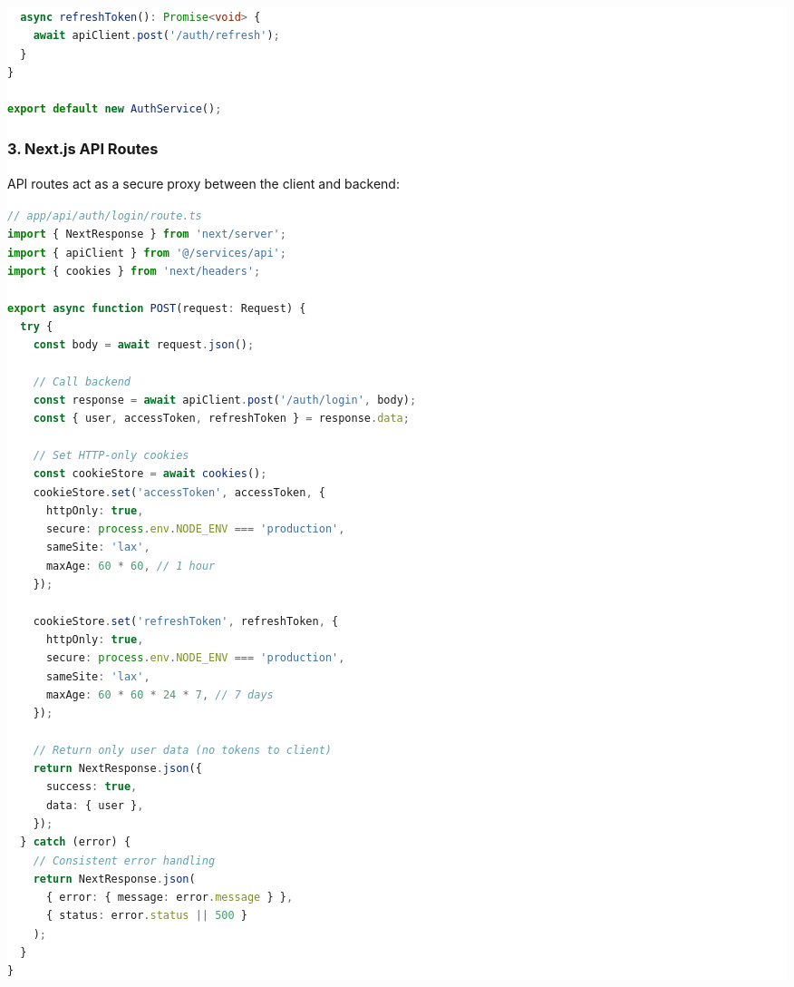 ```typescript
  async refreshToken(): Promise<void> {
    await apiClient.post('/auth/refresh');
  }
}

export default new AuthService();
```

### 3. Next.js API Routes

API routes act as a secure proxy between the client and backend:

```typescript
// app/api/auth/login/route.ts
import { NextResponse } from 'next/server';
import { apiClient } from '@/services/api';
import { cookies } from 'next/headers';

export async function POST(request: Request) {
  try {
    const body = await request.json();
    
    // Call backend
    const response = await apiClient.post('/auth/login', body);
    const { user, accessToken, refreshToken } = response.data;
    
    // Set HTTP-only cookies
    const cookieStore = await cookies();
    cookieStore.set('accessToken', accessToken, {
      httpOnly: true,
      secure: process.env.NODE_ENV === 'production',
      sameSite: 'lax',
      maxAge: 60 * 60, // 1 hour
    });
    
    cookieStore.set('refreshToken', refreshToken, {
      httpOnly: true,
      secure: process.env.NODE_ENV === 'production',
      sameSite: 'lax',
      maxAge: 60 * 60 * 24 * 7, // 7 days
    });
    
    // Return only user data (no tokens to client)
    return NextResponse.json({
      success: true,
      data: { user },
    });
  } catch (error) {
    // Consistent error handling
    return NextResponse.json(
      { error: { message: error.message } },
      { status: error.status || 500 }
    );
  }
}
```
